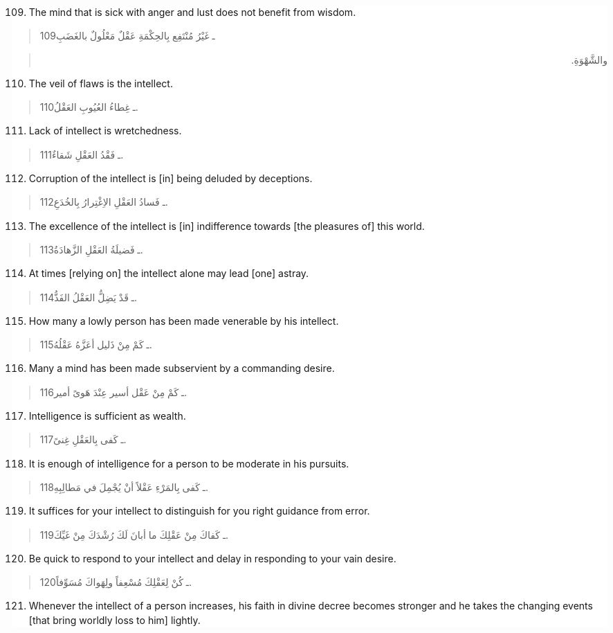 109. The mind that is sick with anger and lust does not benefit from
wisdom.

> 109ـ غَيْرُ مُنْتَفِع بِالحِكْمَةِ عَقْلٌ مَعْلُولٌ بالغَضَبِ
<blockquote dir="rtl">
  <p>
والشَّهْوَةِ.
  </p>
</blockquote>

110. The veil of flaws is the intellect.

> 110ـ غِطاءُ العُيُوبِ العَقْلُ.

111. Lack of intellect is wretchedness.

> 111ـ فَقْدُ العَقْلِ شَقاءٌ.

112. Corruption of the intellect is [in] being deluded by deceptions.

> 112ـ فَسادُ العَقْلِ الاِغْتِرارُ بِالخُدَعِ.

113. The excellence of the intellect is [in] indifference towards [the
pleasures of] this world.

> 113ـ فَضيلَةُ العَقْلِ الزَّهادَةُ.

114. At times [relying on] the intellect alone may lead [one] astray.

> 114ـ قَدْ يَضِلُّ العَقْلُ الفَذُّ.

115. How many a lowly person has been made venerable by his intellect.

> 115ـ كَمْ مِنْ ذَليل أعَزَّهُ عَقْلُهُ.

116. Many a mind has been made subservient by a commanding desire.

> 116ـ كَمْ مِنْ عَقْل أسير عِنْدَ هَوىً أمير.

117. Intelligence is sufficient as wealth.

> 117ـ كَفى بِالعَقْلِ غِنىً.

118. It is enough of intelligence for a person to be moderate in his
pursuits.

> 118ـ كَفى بِالمَرْءِ عَقْلاً أنْ يُجْمِلَ في مَطالِبِهِ.

119. It suffices for your intellect to distinguish for you right
guidance from error.

> 119ـ كَفاكَ مِنْ عَقْلِكَ ما أبانَ لَكَ رُشْدَكَ مِنْ غَيِّكَ.

120. Be quick to respond to your intellect and delay in responding to
your vain desire.

> 120ـ كُنْ لِعَقْلِكَ مُسْعِفاً ولِهَواكَ مُسَوِّفاً.

121. Whenever the intellect of a person increases, his faith in divine
decree becomes stronger and he takes the changing events [that bring
worldly loss to him] lightly.
